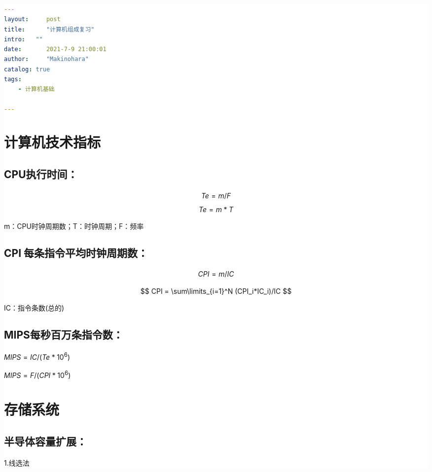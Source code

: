```yaml
---
layout:     post
title:      "计算机组成复习"
intro:   ""
date:       2021-7-9 21:00:01
author:     "Makinohara"
catalog: true
tags:
    - 计算机基础
    
---
```


# 计算机技术指标

## CPU执行时间：

$$
Te = m/F
$$
$$
Te = m*T
$$

m：CPU时钟周期数；T：时钟周期；F：频率

## CPI 每条指令平均时钟周期数：

$$
CPI = m/IC
$$

$$
CPI = \sum\limits_{i=1}^N (CPI_i*IC_i)/IC
$$

IC：指令条数(总的)

## MIPS每秒百万条指令数：

$MIPS = IC/(Te*10^6)$

$MIPS = F/(CPI*10^6)$

# 存储系统

## 半导体容量扩展：

1.线选法

